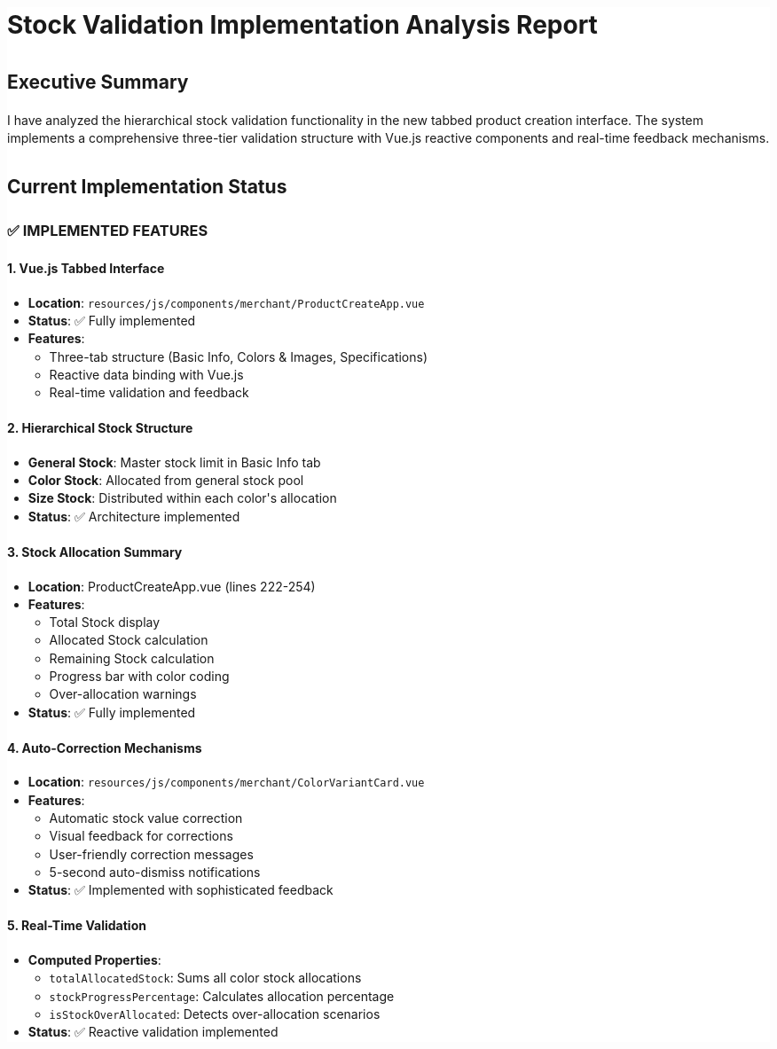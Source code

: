 # Stock Validation Implementation Analysis Report

## Executive Summary

I have analyzed the hierarchical stock validation functionality in the new tabbed product creation interface. The system implements a comprehensive three-tier validation structure with Vue.js reactive components and real-time feedback mechanisms.

## Current Implementation Status

### ✅ **IMPLEMENTED FEATURES**

#### 1. Vue.js Tabbed Interface
- **Location**: `resources/js/components/merchant/ProductCreateApp.vue`
- **Status**: ✅ Fully implemented
- **Features**:
  - Three-tab structure (Basic Info, Colors & Images, Specifications)
  - Reactive data binding with Vue.js
  - Real-time validation and feedback

#### 2. Hierarchical Stock Structure
- **General Stock**: Master stock limit in Basic Info tab
- **Color Stock**: Allocated from general stock pool
- **Size Stock**: Distributed within each color's allocation
- **Status**: ✅ Architecture implemented

#### 3. Stock Allocation Summary
- **Location**: ProductCreateApp.vue (lines 222-254)
- **Features**:
  - Total Stock display
  - Allocated Stock calculation
  - Remaining Stock calculation
  - Progress bar with color coding
  - Over-allocation warnings
- **Status**: ✅ Fully implemented

#### 4. Auto-Correction Mechanisms
- **Location**: `resources/js/components/merchant/ColorVariantCard.vue`
- **Features**:
  - Automatic stock value correction
  - Visual feedback for corrections
  - User-friendly correction messages
  - 5-second auto-dismiss notifications
- **Status**: ✅ Implemented with sophisticated feedback

#### 5. Real-Time Validation
- **Computed Properties**:
  - `totalAllocatedStock`: Sums all color stock allocations
  - `stockProgressPercentage`: Calculates allocation percentage
  - `isStockOverAllocated`: Detects over-allocation scenarios
- **Status**: ✅ Reactive validation implemented
